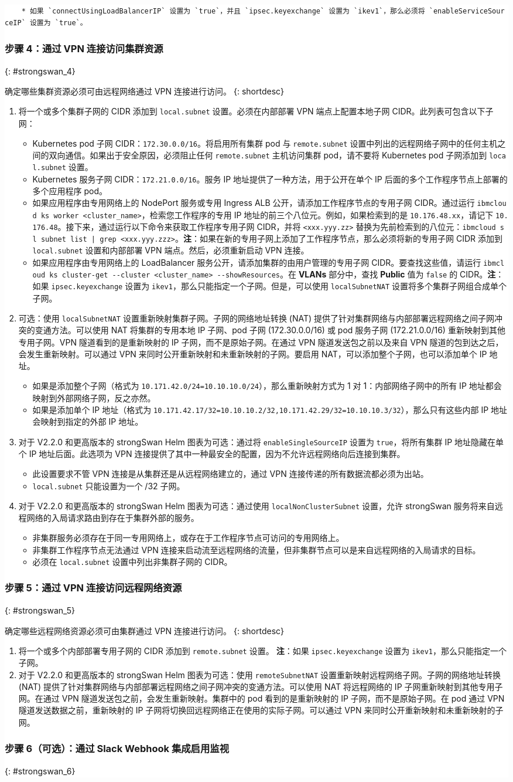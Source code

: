         * 如果 `connectUsingLoadBalancerIP` 设置为 `true`，并且 `ipsec.keyexchange` 设置为 `ikev1`，那么必须将 `enableServiceSourceIP` 设置为 `true`。

### 步骤 4：通过 VPN 连接访问集群资源
{: #strongswan_4}

确定哪些集群资源必须可由远程网络通过 VPN 连接进行访问。
{: shortdesc}

1. 将一个或多个集群子网的 CIDR 添加到 `local.subnet` 设置。必须在内部部署 VPN 端点上配置本地子网 CIDR。此列表可包含以下子网：  
    * Kubernetes pod 子网 CIDR：`172.30.0.0/16`。将启用所有集群 pod 与 `remote.subnet` 设置中列出的远程网络子网中的任何主机之间的双向通信。如果出于安全原因，必须阻止任何 `remote.subnet` 主机访问集群 pod，请不要将 Kubernetes pod 子网添加到 `local.subnet` 设置。
    * Kubernetes 服务子网 CIDR：`172.21.0.0/16`。服务 IP 地址提供了一种方法，用于公开在单个 IP 后面的多个工作程序节点上部署的多个应用程序 pod。
    * 如果应用程序由专用网络上的 NodePort 服务或专用 Ingress ALB 公开，请添加工作程序节点的专用子网 CIDR。通过运行 `ibmcloud ks worker <cluster_name>`，检索您工作程序的专用 IP 地址的前三个八位元。例如，如果检索到的是 `10.176.48.xx`，请记下 `10.176.48`。接下来，通过运行以下命令来获取工作程序专用子网 CIDR，并将 `<xxx.yyy.zz>` 替换为先前检索到的八位元：`ibmcloud sl subnet list | grep <xxx.yyy.zzz>`。**注**：如果在新的专用子网上添加了工作程序节点，那么必须将新的专用子网 CIDR 添加到 `local.subnet` 设置和内部部署 VPN 端点。然后，必须重新启动 VPN 连接。
    * 如果应用程序由专用网络上的 LoadBalancer 服务公开，请添加集群的由用户管理的专用子网 CIDR。要查找这些值，请运行 `ibmcloud ks cluster-get --cluster <cluster_name> --showResources`。在 **VLANs** 部分中，查找 **Public** 值为 `false` 的 CIDR。**注**：如果 `ipsec.keyexchange` 设置为 `ikev1`，那么只能指定一个子网。但是，可以使用 `localSubnetNAT` 设置将多个集群子网组合成单个子网。

2. 可选：使用 `localSubnetNAT` 设置重新映射集群子网。子网的网络地址转换 (NAT) 提供了针对集群网络与内部部署远程网络之间子网冲突的变通方法。可以使用 NAT 将集群的专用本地 IP 子网、pod 子网 (172.30.0.0/16) 或 pod 服务子网 (172.21.0.0/16) 重新映射到其他专用子网。VPN 隧道看到的是重新映射的 IP 子网，而不是原始子网。在通过 VPN 隧道发送包之前以及来自 VPN 隧道的包到达之后，会发生重新映射。可以通过 VPN 来同时公开重新映射和未重新映射的子网。要启用 NAT，可以添加整个子网，也可以添加单个 IP 地址。
    * 如果是添加整个子网（格式为 `10.171.42.0/24=10.10.10.0/24`），那么重新映射方式为 1 对 1：内部网络子网中的所有 IP 地址都会映射到外部网络子网，反之亦然。
    * 如果是添加单个 IP 地址（格式为 `10.171.42.17/32=10.10.10.2/32,10.171.42.29/32=10.10.10.3/32`），那么只有这些内部 IP 地址会映射到指定的外部 IP 地址。

3. 对于 V2.2.0 和更高版本的 strongSwan Helm 图表为可选：通过将 `enableSingleSourceIP` 设置为 `true`，将所有集群 IP 地址隐藏在单个 IP 地址后面。此选项为 VPN 连接提供了其中一种最安全的配置，因为不允许远程网络向后连接到集群。
    <br>
    * 此设置要求不管 VPN 连接是从集群还是从远程网络建立的，通过 VPN 连接传递的所有数据流都必须为出站。
    * `local.subnet` 只能设置为一个 /32 子网。

4. 对于 V2.2.0 和更高版本的 strongSwan Helm 图表为可选：通过使用 `localNonClusterSubnet` 设置，允许 strongSwan 服务将来自远程网络的入局请求路由到存在于集群外部的服务。
    <br>
    * 非集群服务必须存在于同一专用网络上，或存在于工作程序节点可访问的专用网络上。
    * 非集群工作程序节点无法通过 VPN 连接来启动流至远程网络的流量，但非集群节点可以是来自远程网络的入局请求的目标。
    * 必须在 `local.subnet` 设置中列出非集群子网的 CIDR。

### 步骤 5：通过 VPN 连接访问远程网络资源
{: #strongswan_5}

确定哪些远程网络资源必须可由集群通过 VPN 连接进行访问。
{: shortdesc}

1. 将一个或多个内部部署专用子网的 CIDR 添加到 `remote.subnet` 设置。
    **注**：如果 `ipsec.keyexchange` 设置为 `ikev1`，那么只能指定一个子网。
2. 对于 V2.2.0 和更高版本的 strongSwan Helm 图表为可选：使用 `remoteSubnetNAT` 设置重新映射远程网络子网。子网的网络地址转换 (NAT) 提供了针对集群网络与内部部署远程网络之间子网冲突的变通方法。可以使用 NAT 将远程网络的 IP 子网重新映射到其他专用子网。在通过 VPN 隧道发送包之前，会发生重新映射。集群中的 pod 看到的是重新映射的 IP 子网，而不是原始子网。在 pod 通过 VPN 隧道发送数据之前，重新映射的 IP 子网将切换回远程网络正在使用的实际子网。可以通过 VPN 来同时公开重新映射和未重新映射的子网。

### 步骤 6（可选）：通过 Slack Webhook 集成启用监视
{: #strongswan_6}
